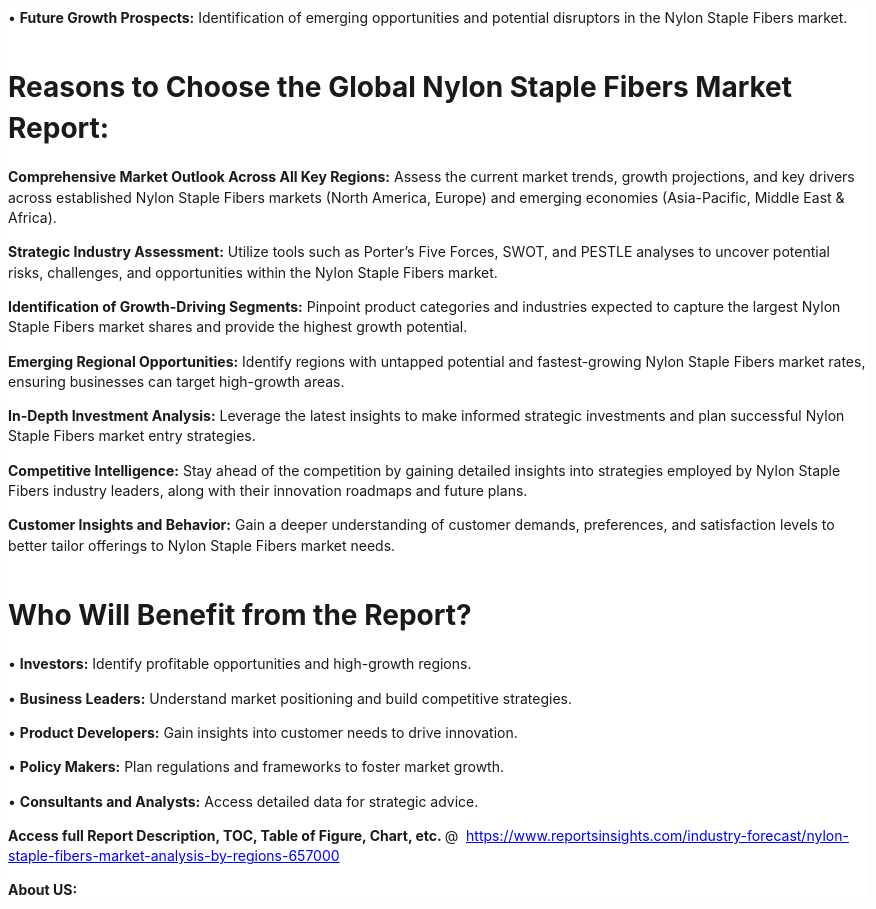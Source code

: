 • <strong>Future Growth Prospects:</strong> Identification of emerging opportunities and potential disruptors in the Nylon Staple Fibers market.

# <strong>Reasons to Choose the Global Nylon Staple Fibers Market Report:</strong>

<strong>Comprehensive Market Outlook Across All Key Regions:</strong>
Assess the current market trends, growth projections, and key drivers across established Nylon Staple Fibers markets (North America, Europe) and emerging economies (Asia-Pacific, Middle East & Africa).

<strong>Strategic Industry Assessment:</strong>
Utilize tools such as Porter’s Five Forces, SWOT, and PESTLE analyses to uncover potential risks, challenges, and opportunities within the Nylon Staple Fibers market.

<strong>Identification of Growth-Driving Segments:</strong>
Pinpoint product categories and industries expected to capture the largest Nylon Staple Fibers market shares and provide the highest growth potential.

<strong>Emerging Regional Opportunities:</strong>
Identify regions with untapped potential and fastest-growing Nylon Staple Fibers market rates, ensuring businesses can target high-growth areas.

<strong>In-Depth Investment Analysis:</strong>
Leverage the latest insights to make informed strategic investments and plan successful Nylon Staple Fibers market entry strategies.

<strong>Competitive Intelligence:</strong>
Stay ahead of the competition by gaining detailed insights into strategies employed by Nylon Staple Fibers industry leaders, along with their innovation roadmaps and future plans.

<strong>Customer Insights and Behavior:</strong>
Gain a deeper understanding of customer demands, preferences, and satisfaction levels to better tailor offerings to Nylon Staple Fibers market needs.

# <strong>Who Will Benefit from the Report?</strong>

• <strong>Investors:</strong> Identify profitable opportunities and high-growth regions.

• <strong>Business Leaders:</strong> Understand market positioning and build competitive strategies.

• <strong>Product Developers:</strong> Gain insights into customer needs to drive innovation.

• <strong>Policy Makers:</strong> Plan regulations and frameworks to foster market growth.

• <strong>Consultants and Analysts:</strong> Access detailed data for strategic advice.
</ul>
<strong>Access full Report Description, TOC, Table of Figure, Chart, etc. </strong>@  <a href=https://www.reportsinsights.com/industry-forecast/nylon-staple-fibers-market-analysis-by-regions-657000 style=color:#0000ff;>https://www.reportsinsights.com/industry-forecast/nylon-staple-fibers-market-analysis-by-regions-657000</a></font>

<strong><strong>About US</strong>:</strong>
